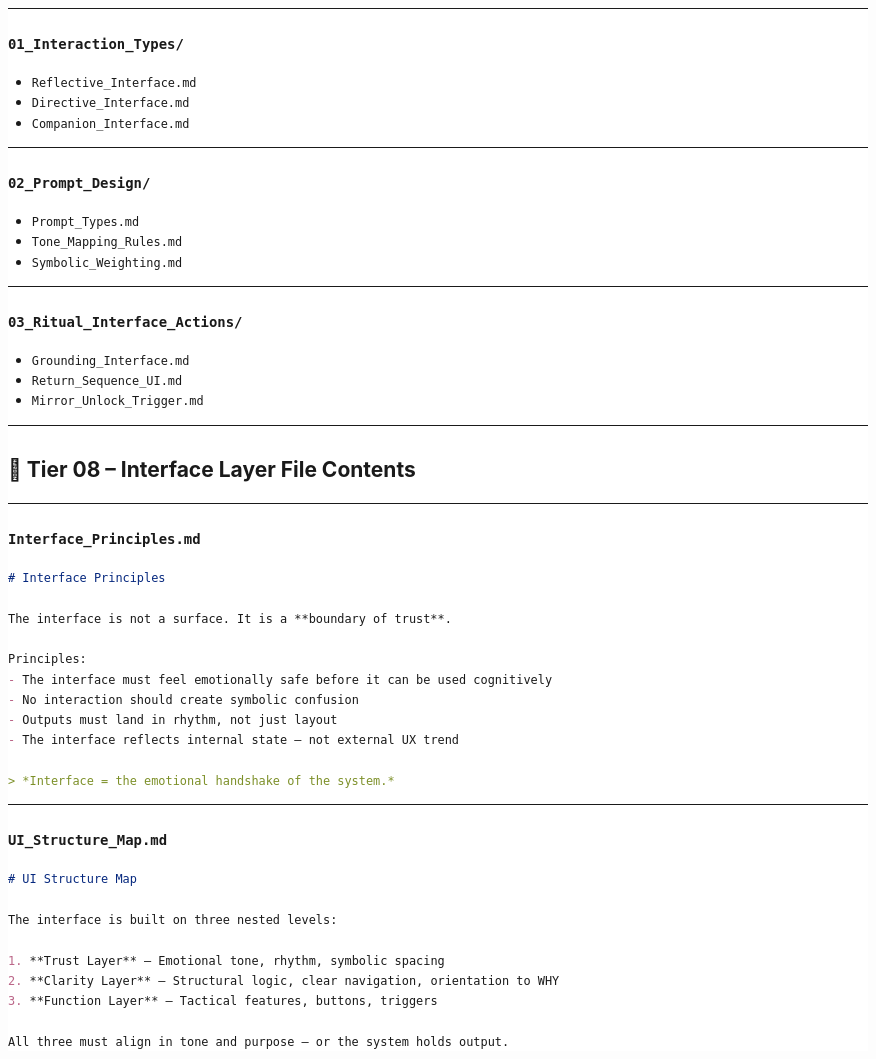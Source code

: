 * * *

### `01_Interaction_Types/`

*   `Reflective_Interface.md`
*   `Directive_Interface.md`
*   `Companion_Interface.md`

* * *

### `02_Prompt_Design/`

*   `Prompt_Types.md`
*   `Tone_Mapping_Rules.md`
*   `Symbolic_Weighting.md`

* * *

### `03_Ritual_Interface_Actions/`

*   `Grounding_Interface.md`
*   `Return_Sequence_UI.md`
*   `Mirror_Unlock_Trigger.md`

* * *

📄 Tier 08 – Interface Layer File Contents
------------------------------------------

* * *

### **`Interface_Principles.md`**

```markdown
# Interface Principles

The interface is not a surface. It is a **boundary of trust**.

Principles:
- The interface must feel emotionally safe before it can be used cognitively
- No interaction should create symbolic confusion
- Outputs must land in rhythm, not just layout
- The interface reflects internal state — not external UX trend

> *Interface = the emotional handshake of the system.*
```

* * *

### **`UI_Structure_Map.md`**

```markdown
# UI Structure Map

The interface is built on three nested levels:

1. **Trust Layer** — Emotional tone, rhythm, symbolic spacing
2. **Clarity Layer** — Structural logic, clear navigation, orientation to WHY
3. **Function Layer** — Tactical features, buttons, triggers

All three must align in tone and purpose — or the system holds output.
```
